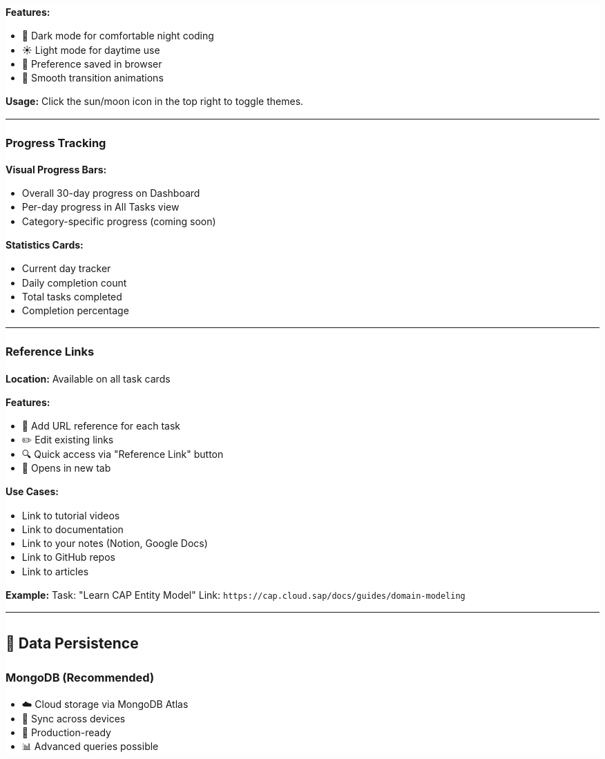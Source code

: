 **Features:**
- 🌙 Dark mode for comfortable night coding
- ☀️ Light mode for daytime use
- 💾 Preference saved in browser
- 🎨 Smooth transition animations

**Usage:**
Click the sun/moon icon in the top right to toggle themes.

---

### Progress Tracking

**Visual Progress Bars:**
- Overall 30-day progress on Dashboard
- Per-day progress in All Tasks view
- Category-specific progress (coming soon)

**Statistics Cards:**
- Current day tracker
- Daily completion count
- Total tasks completed
- Completion percentage

---

### Reference Links
**Location:** Available on all task cards

**Features:**
- 🔗 Add URL reference for each task
- ✏️ Edit existing links
- 🔍 Quick access via "Reference Link" button
- 🚀 Opens in new tab

**Use Cases:**
- Link to tutorial videos
- Link to documentation
- Link to your notes (Notion, Google Docs)
- Link to GitHub repos
- Link to articles

**Example:**
Task: "Learn CAP Entity Model"
Link: `https://cap.cloud.sap/docs/guides/domain-modeling`

---

## 💾 Data Persistence

### MongoDB (Recommended)
- ☁️ Cloud storage via MongoDB Atlas
- 🔄 Sync across devices
- 💪 Production-ready
- 📊 Advanced queries possible
